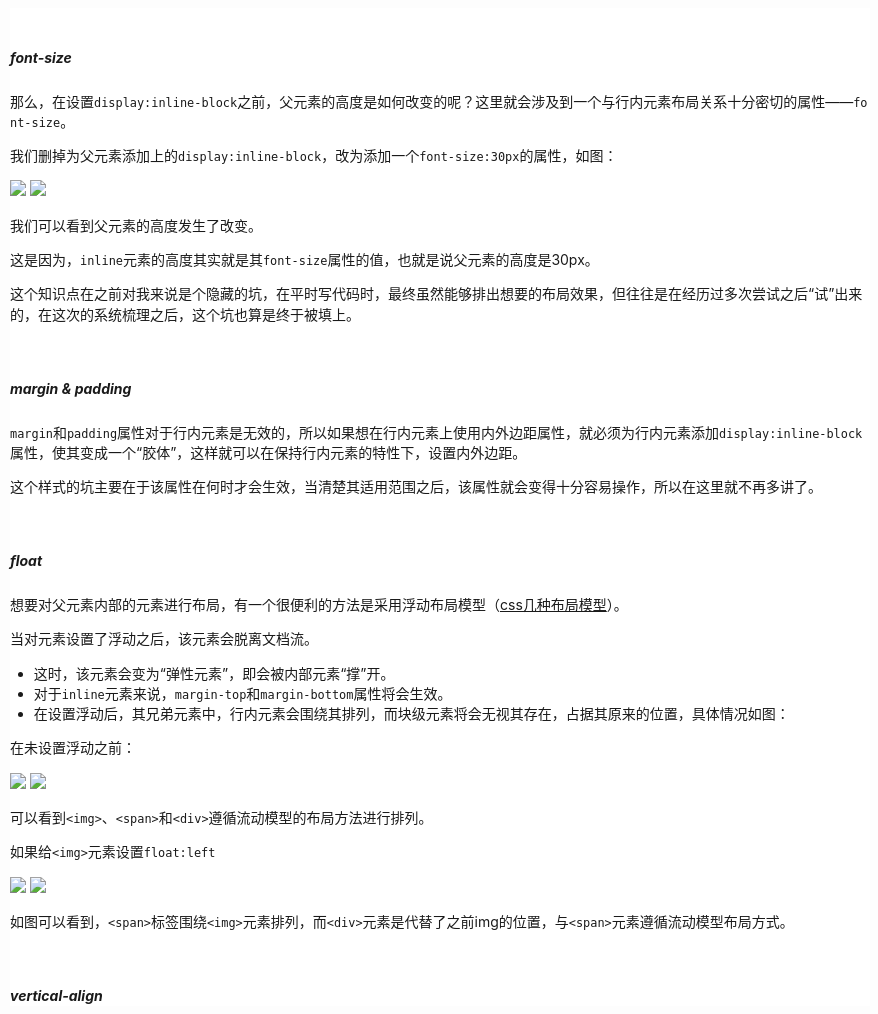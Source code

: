<br>

##### font-size

那么，在设置`display:inline-block`之前，父元素的高度是如何改变的呢？这里就会涉及到一个与行内元素布局关系十分密切的属性——`font-size`。

我们删掉为父元素添加上的`display:inline-block`，改为添加一个`font-size:30px`的属性，如图：

![](http://otf6ajw74.bkt.clouddn.com/inlineFontBorderCode.png)
![](http://otf6ajw74.bkt.clouddn.com/inlineFontBorder.png)

我们可以看到父元素的高度发生了改变。

这是因为，`inline`元素的高度其实就是其`font-size`属性的值，也就是说父元素的高度是30px。

这个知识点在之前对我来说是个隐藏的坑，在平时写代码时，最终虽然能够排出想要的布局效果，但往往是在经历过多次尝试之后“试”出来的，在这次的系统梳理之后，这个坑也算是终于被填上。

<br>

##### margin & padding

`margin`和`padding`属性对于行内元素是无效的，所以如果想在行内元素上使用内外边距属性，就必须为行内元素添加`display:inline-block`属性，使其变成一个“胶体”，这样就可以在保持行内元素的特性下，设置内外边距。

这个样式的坑主要在于该属性在何时才会生效，当清楚其适用范围之后，该属性就会变得十分容易操作，所以在这里就不再多讲了。

<br>

##### float

想要对父元素内部的元素进行布局，有一个很便利的方法是采用浮动布局模型（[css几种布局模型](http://www.jianshu.com/p/5f11d3e82d28)）。

当对元素设置了浮动之后，该元素会脱离文档流。

* 这时，该元素会变为“弹性元素”，即会被内部元素“撑”开。
* 对于`inline`元素来说，`margin-top`和`margin-bottom`属性将会生效。
* 在设置浮动后，其兄弟元素中，行内元素会围绕其排列，而块级元素将会无视其存在，占据其原来的位置，具体情况如图：

在未设置浮动之前：

![](http://otf6ajw74.bkt.clouddn.com/inlineUnfloatCode.png)
![](http://otf6ajw74.bkt.clouddn.com/inlineUnfloat.png)

可以看到`<img>`、`<span>`和`<div>`遵循流动模型的布局方法进行排列。

如果给`<img>`元素设置`float:left`

![](http://otf6ajw74.bkt.clouddn.com/inlineFloatCode.png)
![](http://otf6ajw74.bkt.clouddn.com/inlineFloat.png)

如图可以看到，`<span>`标签围绕`<img>`元素排列，而`<div>`元素是代替了之前img的位置，与`<span>`元素遵循流动模型布局方式。

<br>

##### vertical-align
